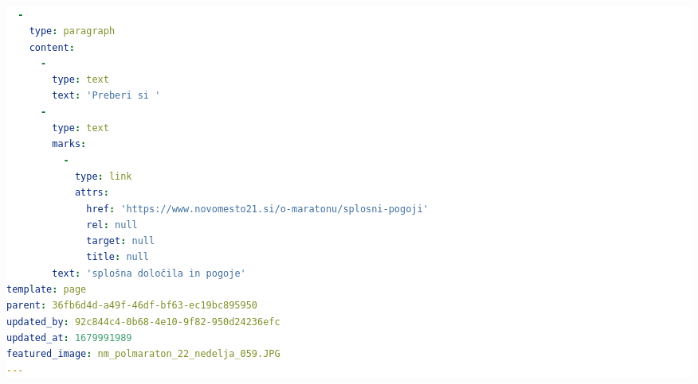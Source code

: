 ```yaml
  -
    type: paragraph
    content:
      -
        type: text
        text: 'Preberi si '
      -
        type: text
        marks:
          -
            type: link
            attrs:
              href: 'https://www.novomesto21.si/o-maratonu/splosni-pogoji'
              rel: null
              target: null
              title: null
        text: 'splošna določila in pogoje'
template: page
parent: 36fb6d4d-a49f-46df-bf63-ec19bc895950
updated_by: 92c844c4-0b68-4e10-9f82-950d24236efc
updated_at: 1679991989
featured_image: nm_polmaraton_22_nedelja_059.JPG
---
```

